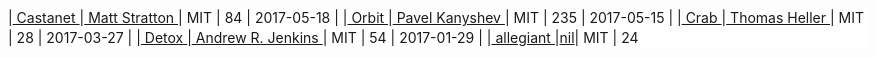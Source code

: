 |[
Castanet
](https://themes.gohugo.io/themes/castanet/)|[
Matt Stratton
](https://github.com/mattstratton/castanet/blob/master/exampleSite/config.toml)|
MIT
|
84
|
2017-05-18
|
|[
Orbit
](https://themes.gohugo.io/themes/hugo-orbit-theme/)|[
Pavel Kanyshev
](https://github.com/aerohub/hugo-orbit-theme)|
MIT
|
235
|
2017-05-15
|
|[
Crab
](https://themes.gohugo.io/themes/crab/)|[
Thomas Heller
](https://github.com/thomasheller/crab)|
MIT
|
28
|
2017-03-27
|
|[
Detox
](https://themes.gohugo.io/themes/hugo-theme-blueberry-detox/)|[
Andrew R. Jenkins
](https://github.com/allnightgrocery/hugo-theme-blueberry-detox)|
MIT
|
54
|
2017-01-29
|
|[
allegiant
](https://themes.gohugo.io/themes/allegiant/)|[nil](https://github.com/brycematheson/allegiant)|
MIT
|
24